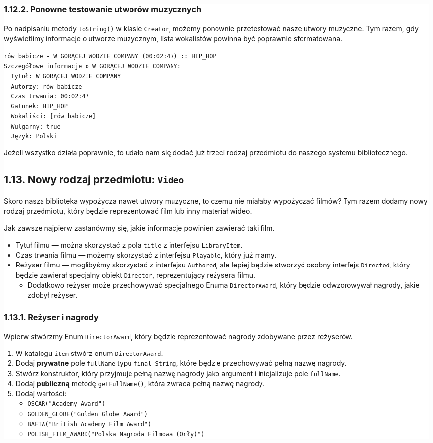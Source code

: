 ### 1.12.2. Ponowne testowanie utworów muzycznych

Po nadpisaniu metody `toString()` w klasie `Creator`, możemy ponownie przetestować nasze utwory muzyczne.
Tym razem, gdy wyświetlimy informacje o utworze muzycznym, lista wokalistów powinna być poprawnie sformatowana.

```
rów babicze - W GORĄCEJ WODZIE COMPANY (00:02:47) :: HIP_HOP
Szczegółowe informacje o W GORĄCEJ WODZIE COMPANY:
  Tytuł: W GORĄCEJ WODZIE COMPANY
  Autorzy: rów babicze
  Czas trwania: 00:02:47
  Gatunek: HIP_HOP
  Wokaliści: [rów babicze]
  Wulgarny: true
  Język: Polski
```

Jeżeli wszystko działa poprawnie, to udało nam się dodać już trzeci rodzaj przedmiotu do naszego systemu bibliotecznego.

## 1.13. Nowy rodzaj przedmiotu: `Video`

Skoro nasza biblioteka wypożycza nawet utwory muzyczne, to czemu nie miałaby wypożyczać filmów?
Tym razem dodamy nowy rodzaj przedmiotu, który będzie reprezentować film lub inny materiał wideo.

Jak zawsze najpierw zastanówmy się, jakie informacje powinien zawierać taki film.
- Tytuł filmu — można skorzystać z pola `title` z interfejsu `LibraryItem`.
- Czas trwania filmu — możemy skorzystać z interfejsu `Playable`, który już mamy.
- Reżyser filmu — moglibyśmy skorzystać z interfejsu `Authored`, ale lepiej będzie stworzyć osobny interfejs `Directed`,
  który będzie zawierał specjalny obiekt `Director`, reprezentujący reżysera filmu.
  - Dodatkowo reżyser może przechowywać specjalnego Enuma `DirectorAward`, który będzie odwzorowywał nagrody,
    jakie zdobył reżyser.

### 1.13.1. Reżyser i nagrody

Wpierw stwórzmy Enum `DirectorAward`, który będzie reprezentować nagrody zdobywane przez reżyserów.

1. W katalogu `item` stwórz enum `DirectorAward`.
2. Dodaj **prywatne** pole `fullName` typu `final String`, które będzie przechowywać pełną nazwę nagrody.
3. Stwórz konstruktor, który przyjmuje pełną nazwę nagrody jako argument i inicjalizuje pole `fullName`.
4. Dodaj **publiczną** metodę `getFullName()`, która zwraca pełną nazwę nagrody.
5. Dodaj wartości:
   - `OSCAR("Academy Award")`
   - `GOLDEN_GLOBE("Golden Globe Award")`
   - `BAFTA("British Academy Film Award")`
   - `POLISH_FILM_AWARD("Polska Nagroda Filmowa (Orły)")`
